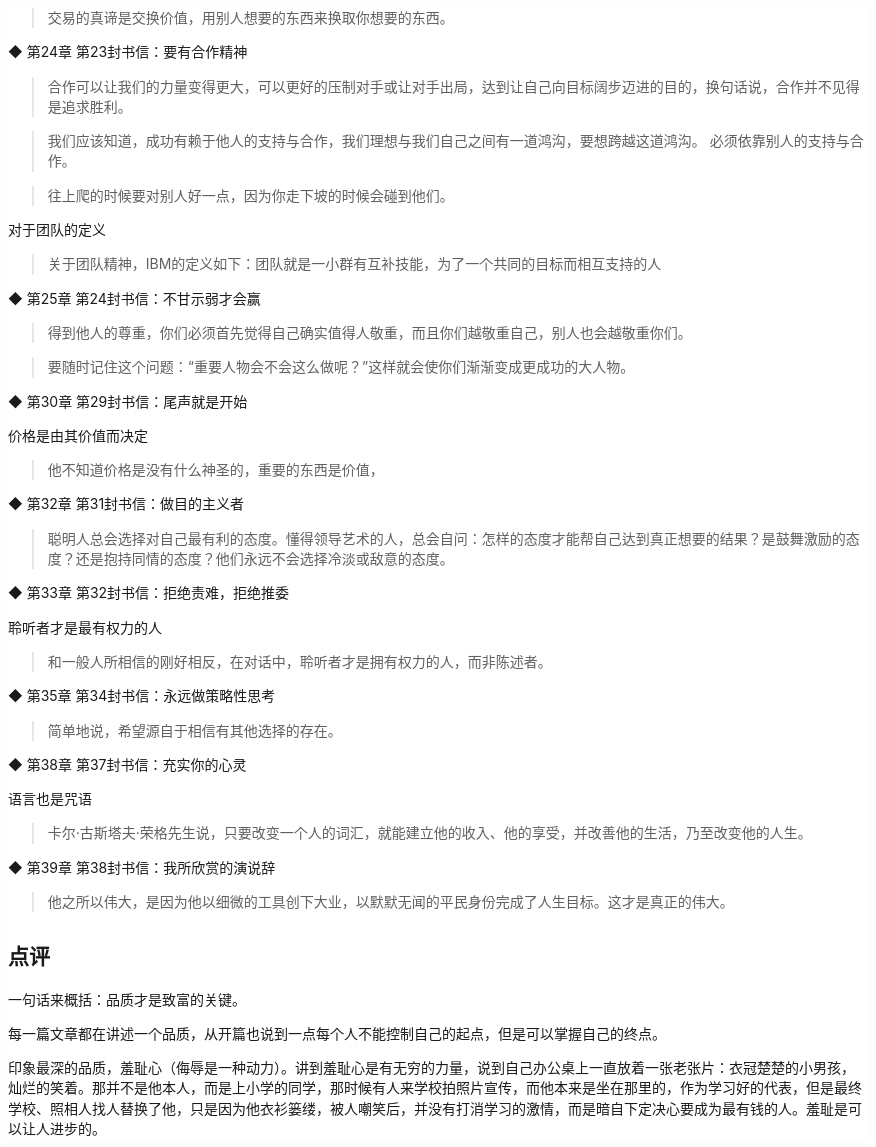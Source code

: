 > 交易的真谛是交换价值，用别人想要的东西来换取你想要的东西。 


◆ 第24章 第23封书信：要有合作精神

> 合作可以让我们的力量变得更大，可以更好的压制对手或让对手出局，达到让自己向目标阔步迈进的目的，换句话说，合作并不见得是追求胜利。

> 我们应该知道，成功有赖于他人的支持与合作，我们理想与我们自己之间有一道鸿沟，要想跨越这道鸿沟。 
必须依靠别人的支持与合作。 

> 往上爬的时候要对别人好一点，因为你走下坡的时候会碰到他们。 

对于团队的定义
> 关于团队精神，IBM的定义如下：团队就是一小群有互补技能，为了一个共同的目标而相互支持的人


◆ 第25章 第24封书信：不甘示弱才会赢

> 得到他人的尊重，你们必须首先觉得自己确实值得人敬重，而且你们越敬重自己，别人也会越敬重你们。

> 要随时记住这个问题：“重要人物会不会这么做呢？”这样就会使你们渐渐变成更成功的大人物。 


◆ 第30章 第29封书信：尾声就是开始

价格是由其价值而决定
> 他不知道价格是没有什么神圣的，重要的东西是价值，


◆ 第32章 第31封书信：做目的主义者

> 聪明人总会选择对自己最有利的态度。懂得领导艺术的人，总会自问：怎样的态度才能帮自己达到真正想要的结果？是鼓舞激励的态度？还是抱持同情的态度？他们永远不会选择冷淡或敌意的态度。 


◆ 第33章 第32封书信：拒绝责难，拒绝推委

聆听者才是最有权力的人
> 和一般人所相信的刚好相反，在对话中，聆听者才是拥有权力的人，而非陈述者。


◆ 第35章 第34封书信：永远做策略性思考

> 简单地说，希望源自于相信有其他选择的存在。


◆ 第38章 第37封书信：充实你的心灵

语言也是咒语
> 卡尔·古斯塔夫·荣格先生说，只要改变一个人的词汇，就能建立他的收入、他的享受，并改善他的生活，乃至改变他的人生。


◆ 第39章 第38封书信：我所欣赏的演说辞

> 他之所以伟大，是因为他以细微的工具创下大业，以默默无闻的平民身份完成了人生目标。这才是真正的伟大。 


## 点评

一句话来概括：品质才是致富的关键。

每一篇文章都在讲述一个品质，从开篇也说到一点每个人不能控制自己的起点，但是可以掌握自己的终点。

印象最深的品质，羞耻心（侮辱是一种动力）。讲到羞耻心是有无穷的力量，说到自己办公桌上一直放着一张老张片：衣冠楚楚的小男孩，灿烂的笑着。那并不是他本人，而是上小学的同学，那时候有人来学校拍照片宣传，而他本来是坐在那里的，作为学习好的代表，但是最终学校、照相人找人替换了他，只是因为他衣衫篓缕，被人嘲笑后，并没有打消学习的激情，而是暗自下定决心要成为最有钱的人。羞耻是可以让人进步的。
